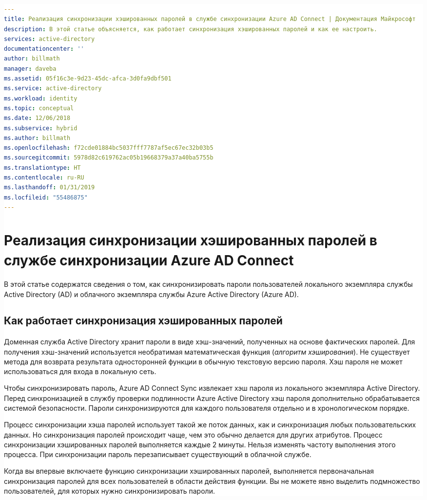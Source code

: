 ```yaml
---
title: Реализация синхронизации хэшированных паролей в службе синхронизации Azure AD Connect | Документация Майкрософт
description: В этой статье объясняется, как работает синхронизация хэшированных паролей и как ее настроить.
services: active-directory
documentationcenter: ''
author: billmath
manager: daveba
ms.assetid: 05f16c3e-9d23-45dc-afca-3d0fa9dbf501
ms.service: active-directory
ms.workload: identity
ms.topic: conceptual
ms.date: 12/06/2018
ms.subservice: hybrid
ms.author: billmath
ms.openlocfilehash: f72cde01884bc5037fff7787af5ec67ec32b03b5
ms.sourcegitcommit: 5978d82c619762ac05b19668379a37a40ba5755b
ms.translationtype: HT
ms.contentlocale: ru-RU
ms.lasthandoff: 01/31/2019
ms.locfileid: "55486875"
---
```

# <a name="implement-password-hash-synchronization-with-azure-ad-connect-sync"></a>Реализация синхронизации хэшированных паролей в службе синхронизации Azure AD Connect
В этой статье содержатся сведения о том, как синхронизировать пароли пользователей локального экземпляра службы Active Directory (AD) и облачного экземпляра службы Azure Active Directory (Azure AD).

## <a name="how-password-hash-synchronization-works"></a>Как работает синхронизация хэшированных паролей
Доменная служба Active Directory хранит пароли в виде хэш-значений, полученных на основе фактических паролей. Для получения хэш-значений используется необратимая математическая функция (*алгоритм хэширования*). Не существует метода для возврата результата односторонней функции в обычную текстовую версию пароля. Хэш пароля не может использоваться для входа в локальную сеть.

Чтобы синхронизировать пароль, Azure AD Connect Sync извлекает хэш пароля из локального экземпляра Active Directory. Перед синхронизацией в службу проверки подлинности Azure Active Directory хэш пароля дополнительно обрабатывается системой безопасности. Пароли синхронизируются для каждого пользователя отдельно и в хронологическом порядке.

Процесс синхронизации хэша паролей использует такой же поток данных, как и синхронизация любых пользовательских данных. Но синхронизация паролей происходит чаще, чем это обычно делается для других атрибутов. Процесс синхронизации хэшированных паролей выполняется каждые 2 минуты. Нельзя изменять частоту выполнения этого процесса. При синхронизации пароль перезаписывает существующий в облачной службе.

Когда вы впервые включаете функцию синхронизации хэшированных паролей, выполняется первоначальная синхронизация паролей для всех пользователей в области действия функции. Вы не можете явно выделить подмножество пользователей, для которых нужно синхронизировать пароли.
